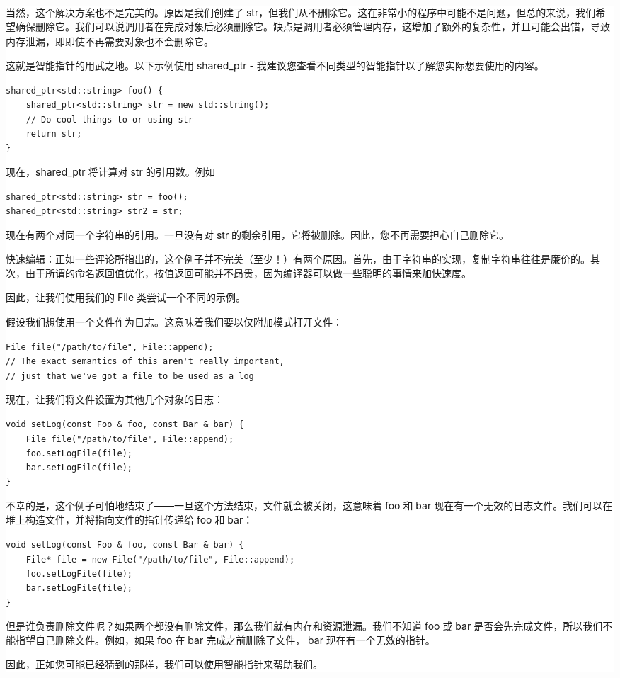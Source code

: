 当然，这个解决方案也不是完美的。原因是我们创建了 str，但我们从不删除它。这在非常小的程序中可能不是问题，但总的来说，我们希望确保删除它。我们可以说调用者在完成对象后必须删除它。缺点是调用者必须管理内存，这增加了额外的复杂性，并且可能会出错，导致内存泄漏，即即使不再需要对象也不会删除它。

这就是智能指针的用武之地。以下示例使用 shared_ptr - 我建议您查看不同类型的智能指针以了解您实际想要使用的内容。

```
shared_ptr<std::string> foo() {
    shared_ptr<std::string> str = new std::string();
    // Do cool things to or using str
    return str;
} 
```

现在，shared_ptr 将计算对 str 的引用数。例如

```
shared_ptr<std::string> str = foo();
shared_ptr<std::string> str2 = str; 
```

现在有两个对同一个字符串的引用。一旦没有对 str 的剩余引用，它将被删除。因此，您不再需要担心自己删除它。

快速编辑：正如一些评论所指出的，这个例子并不完美（至少！）有两个原因。首先，由于字符串的实现，复制字符串往往是廉价的。其次，由于所谓的命名返回值优化，按值返回可能并不昂贵，因为编译器可以做一些聪明的事情来加快速度。

因此，让我们使用我们的 File 类尝试一个不同的示例。

假设我们想使用一个文件作为日志。这意味着我们要以仅附加模式打开文件：

```
File file("/path/to/file", File::append);
// The exact semantics of this aren't really important,
// just that we've got a file to be used as a log 
```

现在，让我们将文件设置为其他几个对象的日志：

```
void setLog(const Foo & foo, const Bar & bar) {
    File file("/path/to/file", File::append);
    foo.setLogFile(file);
    bar.setLogFile(file);
} 
```

不幸的是，这个例子可怕地结束了——一旦这个方法结束，文件就会被关闭，这意味着 foo 和 bar 现在有一个无效的日志文件。我们可以在堆上构造文件，并将指向文件的指针传递给 foo 和 bar：

```
void setLog(const Foo & foo, const Bar & bar) {
    File* file = new File("/path/to/file", File::append);
    foo.setLogFile(file);
    bar.setLogFile(file);
} 
```

但是谁负责删除文件呢？如果两个都没有删除文件，那么我们就有内存和资源泄漏。我们不知道 foo 或 bar 是否会先完成文件，所以我们不能指望自己删除文件。例如，如果 foo 在 bar 完成之前删除了文件， bar 现在有一个无效的指针。

因此，正如您可能已经猜到的那样，我们可以使用智能指针来帮助我们。
